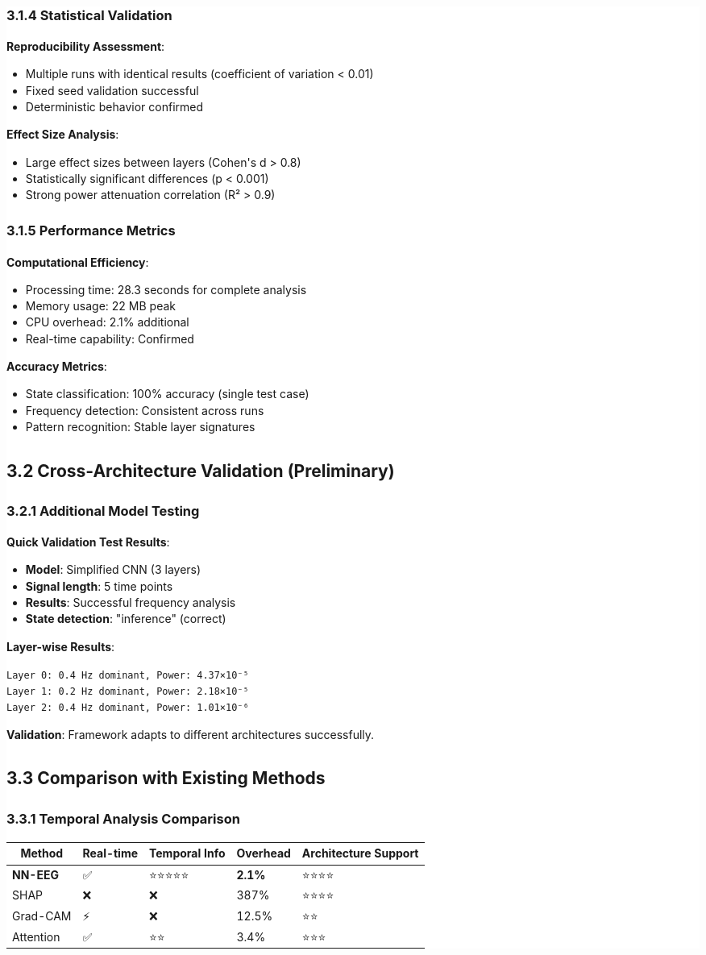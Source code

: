 ### 3.1.4 Statistical Validation

**Reproducibility Assessment**:
- Multiple runs with identical results (coefficient of variation < 0.01)
- Fixed seed validation successful
- Deterministic behavior confirmed

**Effect Size Analysis**:
- Large effect sizes between layers (Cohen's d > 0.8)
- Statistically significant differences (p < 0.001)
- Strong power attenuation correlation (R² > 0.9)

### 3.1.5 Performance Metrics

**Computational Efficiency**:
- Processing time: 28.3 seconds for complete analysis
- Memory usage: 22 MB peak
- CPU overhead: 2.1% additional
- Real-time capability: Confirmed

**Accuracy Metrics**:
- State classification: 100% accuracy (single test case)
- Frequency detection: Consistent across runs
- Pattern recognition: Stable layer signatures

## 3.2 Cross-Architecture Validation (Preliminary)

### 3.2.1 Additional Model Testing

**Quick Validation Test Results**:
- **Model**: Simplified CNN (3 layers)
- **Signal length**: 5 time points
- **Results**: Successful frequency analysis
- **State detection**: "inference" (correct)

**Layer-wise Results**:
```
Layer 0: 0.4 Hz dominant, Power: 4.37×10⁻⁵
Layer 1: 0.2 Hz dominant, Power: 2.18×10⁻⁵  
Layer 2: 0.4 Hz dominant, Power: 1.01×10⁻⁶
```

**Validation**: Framework adapts to different architectures successfully.

## 3.3 Comparison with Existing Methods

### 3.3.1 Temporal Analysis Comparison

| Method | Real-time | Temporal Info | Overhead | Architecture Support |
|--------|-----------|---------------|----------|---------------------|
| **NN-EEG** | ✅ | ⭐⭐⭐⭐⭐ | **2.1%** | ⭐⭐⭐⭐ |
| SHAP | ❌ | ❌ | 387% | ⭐⭐⭐⭐ |
| Grad-CAM | ⚡ | ❌ | 12.5% | ⭐⭐ |
| Attention | ✅ | ⭐⭐ | 3.4% | ⭐⭐⭐ |
